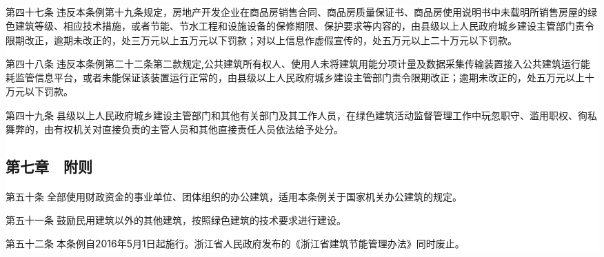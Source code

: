 第四十七条 违反本条例第十九条规定，房地产开发企业在商品房销售合同、商品房质量保证书、商品房使用说明书中未载明所销售房屋的绿色建筑等级、相应技术措施，或者节能、节水工程和设施设备的保修期限、保护要求等内容的，由县级以上人民政府城乡建设主管部门责令限期改正，逾期未改正的，处三万元以上五万元以下罚款；对以上信息作虚假宣传的，处五万元以上二十万元以下罚款。

第四十八条 违反本条例第二十二条第二款规定,公共建筑所有权人、使用人未将建筑用能分项计量及数据采集传输装置接入公共建筑运行能耗监管信息平台，或者未能保证该装置运行正常的，由县级以上人民政府城乡建设主管部门责令限期改正；逾期未改正的，处五万元以上十万元以下罚款。

第四十九条 县级以上人民政府城乡建设主管部门和其他有关部门及其工作人员，在绿色建筑活动监督管理工作中玩忽职守、滥用职权、徇私舞弊的，由有权机关对直接负责的主管人员和其他直接责任人员依法给予处分。

## 第七章　附则

第五十条 全部使用财政资金的事业单位、团体组织的办公建筑，适用本条例关于国家机关办公建筑的规定。

第五十一条 鼓励民用建筑以外的其他建筑，按照绿色建筑的技术要求进行建设。

第五十二条 本条例自2016年5月1日起施行。浙江省人民政府发布的《浙江省建筑节能管理办法》同时废止。

